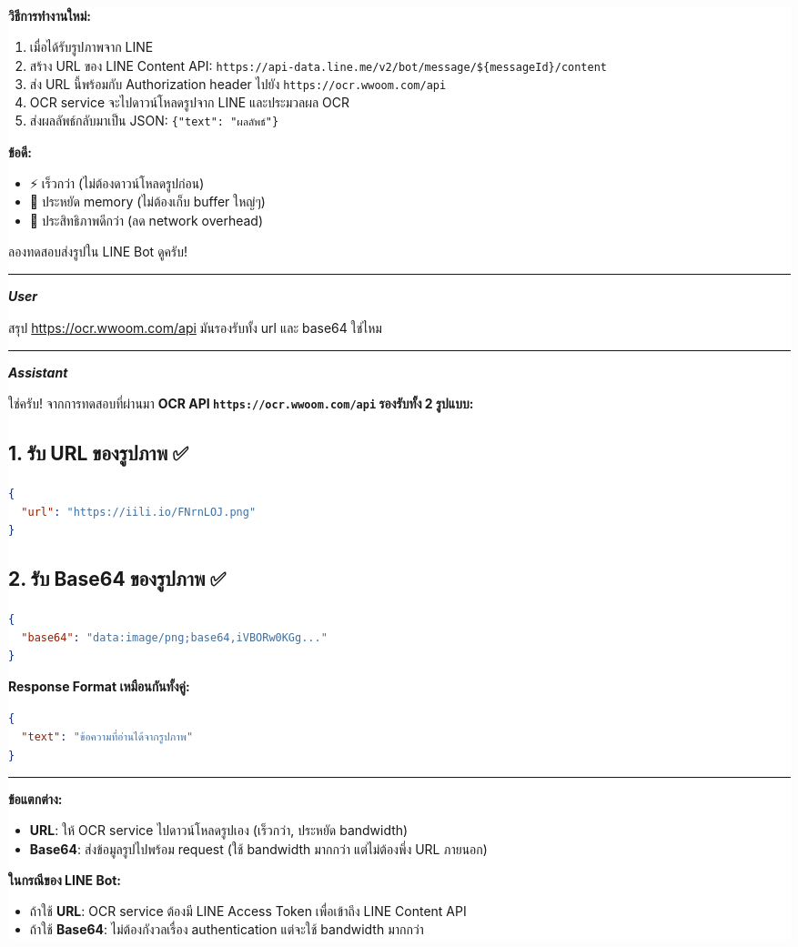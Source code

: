 **วิธีการทำงานใหม่:**
1. เมื่อได้รับรูปภาพจาก LINE
2. สร้าง URL ของ LINE Content API: `https://api-data.line.me/v2/bot/message/${messageId}/content`
3. ส่ง URL นี้พร้อมกับ Authorization header ไปยัง `https://ocr.wwoom.com/api`
4. OCR service จะไปดาวน์โหลดรูปจาก LINE และประมวลผล OCR
5. ส่งผลลัพธ์กลับมาเป็น JSON: `{"text": "ผลลัพธ์"}`

**ข้อดี:**
- ⚡ เร็วกว่า (ไม่ต้องดาวน์โหลดรูปก่อน)
- 💾 ประหยัด memory (ไม่ต้องเก็บ buffer ใหญ่ๆ)
- 🚀 ประสิทธิภาพดีกว่า (ลด network overhead)

ลองทดสอบส่งรูปใน LINE Bot ดูครับ!

---

_**User**_

สรุป https://ocr.wwoom.com/api มันรองรับทั้ง url และ base64 ใช่ไหม

---

_**Assistant**_

ใช่ครับ! จากการทดสอบที่ผ่านมา **OCR API `https://ocr.wwoom.com/api` รองรับทั้ง 2 รูปแบบ:**

## 1. รับ URL ของรูปภาพ ✅
```json
{
  "url": "https://iili.io/FNrnLOJ.png"
}
```

## 2. รับ Base64 ของรูปภาพ ✅
```json
{
  "base64": "data:image/png;base64,iVBORw0KGg..."
}
```

**Response Format เหมือนกันทั้งคู่:**
```json
{
  "text": "ข้อความที่อ่านได้จากรูปภาพ"
}
```

---

**ข้อแตกต่าง:**
- **URL**: ให้ OCR service ไปดาวน์โหลดรูปเอง (เร็วกว่า, ประหยัด bandwidth)
- **Base64**: ส่งข้อมูลรูปไปพร้อม request (ใช้ bandwidth มากกว่า แต่ไม่ต้องพึ่ง URL ภายนอก)

**ในกรณีของ LINE Bot:**
- ถ้าใช้ **URL**: OCR service ต้องมี LINE Access Token เพื่อเข้าถึง LINE Content API
- ถ้าใช้ **Base64**: ไม่ต้องกังวลเรื่อง authentication แต่จะใช้ bandwidth มากกว่า
